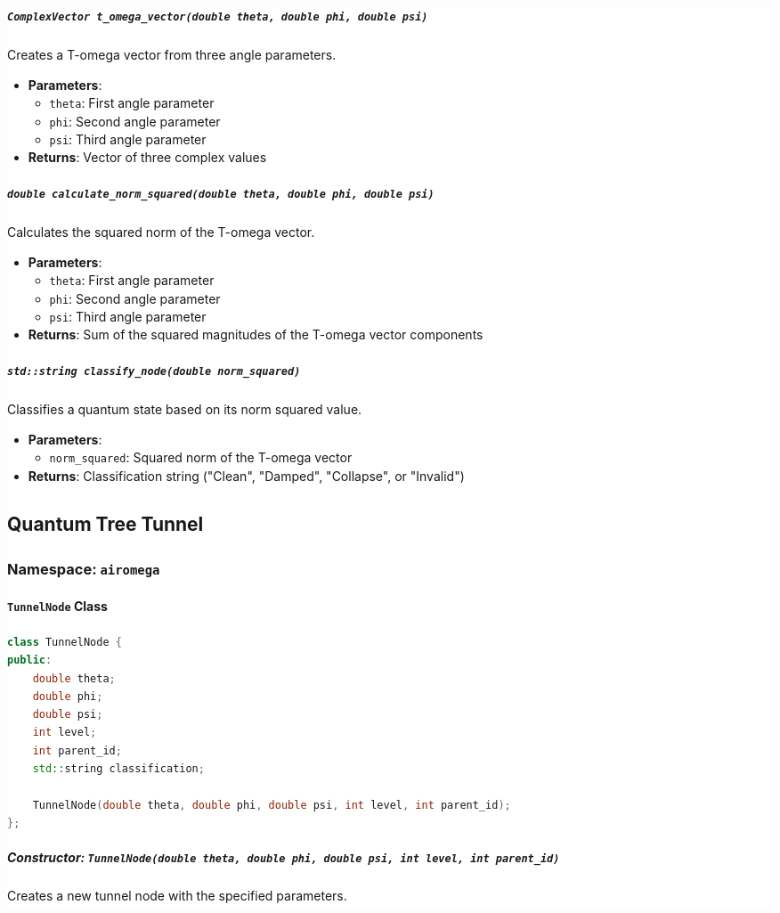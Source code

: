##### `ComplexVector t_omega_vector(double theta, double phi, double psi)`

Creates a T-omega vector from three angle parameters.

- **Parameters**:
  - `theta`: First angle parameter
  - `phi`: Second angle parameter
  - `psi`: Third angle parameter
- **Returns**: Vector of three complex values

##### `double calculate_norm_squared(double theta, double phi, double psi)`

Calculates the squared norm of the T-omega vector.

- **Parameters**:
  - `theta`: First angle parameter
  - `phi`: Second angle parameter
  - `psi`: Third angle parameter
- **Returns**: Sum of the squared magnitudes of the T-omega vector components

##### `std::string classify_node(double norm_squared)`

Classifies a quantum state based on its norm squared value.

- **Parameters**:
  - `norm_squared`: Squared norm of the T-omega vector
- **Returns**: Classification string ("Clean", "Damped", "Collapse", or "Invalid")

## Quantum Tree Tunnel

### Namespace: `airomega`

#### `TunnelNode` Class

```cpp
class TunnelNode {
public:
    double theta;
    double phi;
    double psi;
    int level;
    int parent_id;
    std::string classification;
    
    TunnelNode(double theta, double phi, double psi, int level, int parent_id);
};
```

##### Constructor: `TunnelNode(double theta, double phi, double psi, int level, int parent_id)`

Creates a new tunnel node with the specified parameters.
